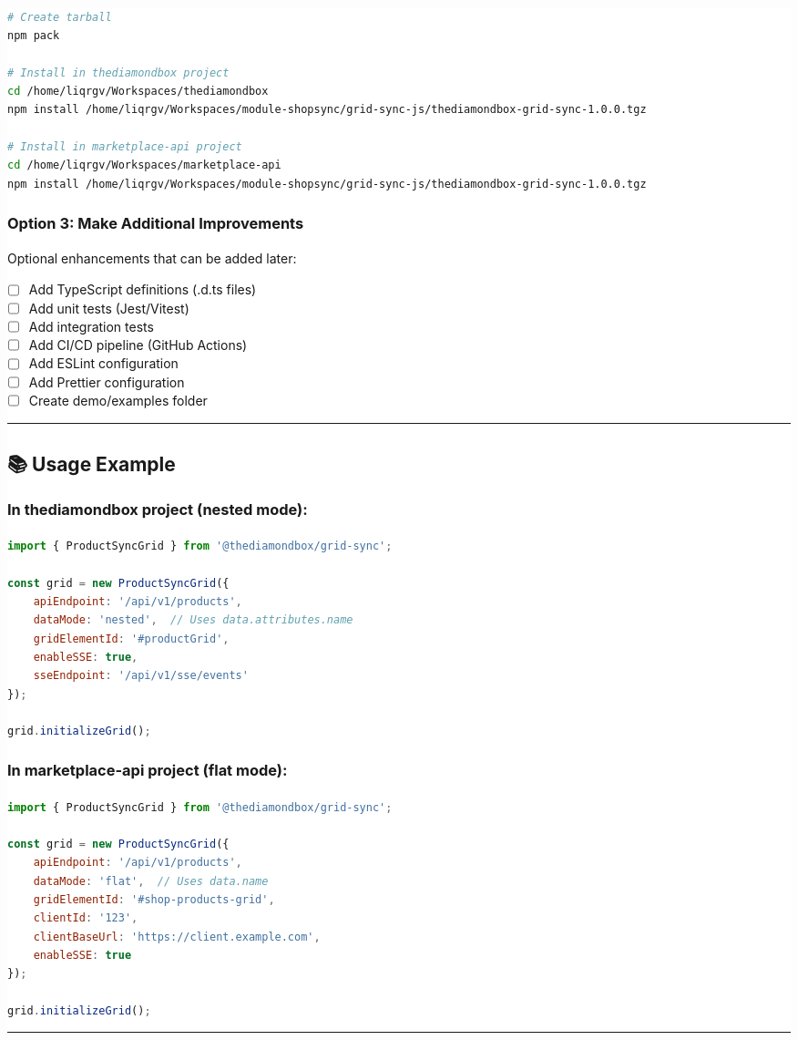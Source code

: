 ```bash
# Create tarball
npm pack

# Install in thediamondbox project
cd /home/liqrgv/Workspaces/thediamondbox
npm install /home/liqrgv/Workspaces/module-shopsync/grid-sync-js/thediamondbox-grid-sync-1.0.0.tgz

# Install in marketplace-api project
cd /home/liqrgv/Workspaces/marketplace-api
npm install /home/liqrgv/Workspaces/module-shopsync/grid-sync-js/thediamondbox-grid-sync-1.0.0.tgz
```

### Option 3: Make Additional Improvements

Optional enhancements that can be added later:
- [ ] Add TypeScript definitions (.d.ts files)
- [ ] Add unit tests (Jest/Vitest)
- [ ] Add integration tests
- [ ] Add CI/CD pipeline (GitHub Actions)
- [ ] Add ESLint configuration
- [ ] Add Prettier configuration
- [ ] Create demo/examples folder

---

## 📚 Usage Example

### In thediamondbox project (nested mode):
```javascript
import { ProductSyncGrid } from '@thediamondbox/grid-sync';

const grid = new ProductSyncGrid({
    apiEndpoint: '/api/v1/products',
    dataMode: 'nested',  // Uses data.attributes.name
    gridElementId: '#productGrid',
    enableSSE: true,
    sseEndpoint: '/api/v1/sse/events'
});

grid.initializeGrid();
```

### In marketplace-api project (flat mode):
```javascript
import { ProductSyncGrid } from '@thediamondbox/grid-sync';

const grid = new ProductSyncGrid({
    apiEndpoint: '/api/v1/products',
    dataMode: 'flat',  // Uses data.name
    gridElementId: '#shop-products-grid',
    clientId: '123',
    clientBaseUrl: 'https://client.example.com',
    enableSSE: true
});

grid.initializeGrid();
```

---